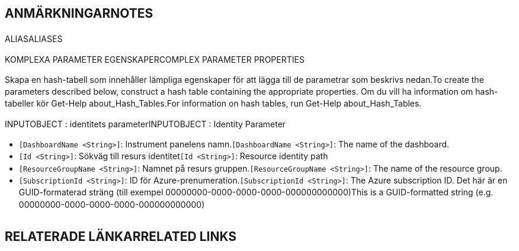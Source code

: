 ## <span data-ttu-id="e358d-140">ANMÄRKNINGAR</span><span class="sxs-lookup"><span data-stu-id="e358d-140">NOTES</span></span>

<span data-ttu-id="e358d-141">ALIAS</span><span class="sxs-lookup"><span data-stu-id="e358d-141">ALIASES</span></span>

<span data-ttu-id="e358d-142">KOMPLEXA PARAMETER EGENSKAPER</span><span class="sxs-lookup"><span data-stu-id="e358d-142">COMPLEX PARAMETER PROPERTIES</span></span>

<span data-ttu-id="e358d-143">Skapa en hash-tabell som innehåller lämpliga egenskaper för att lägga till de parametrar som beskrivs nedan.</span><span class="sxs-lookup"><span data-stu-id="e358d-143">To create the parameters described below, construct a hash table containing the appropriate properties.</span></span> <span data-ttu-id="e358d-144">Om du vill ha information om hash-tabeller kör Get-Help about_Hash_Tables.</span><span class="sxs-lookup"><span data-stu-id="e358d-144">For information on hash tables, run Get-Help about_Hash_Tables.</span></span>


<span data-ttu-id="e358d-145">INPUTOBJECT <IPortalIdentity> : identitets parameter</span><span class="sxs-lookup"><span data-stu-id="e358d-145">INPUTOBJECT <IPortalIdentity>: Identity Parameter</span></span>
  - <span data-ttu-id="e358d-146">`[DashboardName <String>]`: Instrument panelens namn.</span><span class="sxs-lookup"><span data-stu-id="e358d-146">`[DashboardName <String>]`: The name of the dashboard.</span></span>
  - <span data-ttu-id="e358d-147">`[Id <String>]`: Sökväg till resurs identitet</span><span class="sxs-lookup"><span data-stu-id="e358d-147">`[Id <String>]`: Resource identity path</span></span>
  - <span data-ttu-id="e358d-148">`[ResourceGroupName <String>]`: Namnet på resurs gruppen.</span><span class="sxs-lookup"><span data-stu-id="e358d-148">`[ResourceGroupName <String>]`: The name of the resource group.</span></span>
  - <span data-ttu-id="e358d-149">`[SubscriptionId <String>]`: ID för Azure-prenumeration.</span><span class="sxs-lookup"><span data-stu-id="e358d-149">`[SubscriptionId <String>]`: The Azure subscription ID.</span></span> <span data-ttu-id="e358d-150">Det här är en GUID-formaterad sträng (till exempel 00000000-0000-0000-0000-000000000000)</span><span class="sxs-lookup"><span data-stu-id="e358d-150">This is a GUID-formatted string (e.g. 00000000-0000-0000-0000-000000000000)</span></span>

## <span data-ttu-id="e358d-151">RELATERADE LÄNKAR</span><span class="sxs-lookup"><span data-stu-id="e358d-151">RELATED LINKS</span></span>


